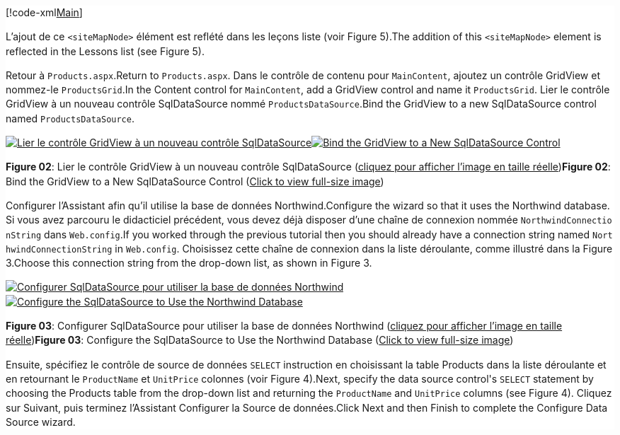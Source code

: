 [!code-xml[Main](interacting-with-the-content-page-from-the-master-page-vb/samples/sample1.xml)]

<span data-ttu-id="d6c20-143">L’ajout de ce `<siteMapNode>` élément est reflété dans les leçons liste (voir Figure 5).</span><span class="sxs-lookup"><span data-stu-id="d6c20-143">The addition of this `<siteMapNode>` element is reflected in the Lessons list (see Figure 5).</span></span>

<span data-ttu-id="d6c20-144">Retour à `Products.aspx`.</span><span class="sxs-lookup"><span data-stu-id="d6c20-144">Return to `Products.aspx`.</span></span> <span data-ttu-id="d6c20-145">Dans le contrôle de contenu pour `MainContent`, ajoutez un contrôle GridView et nommez-le `ProductsGrid`.</span><span class="sxs-lookup"><span data-stu-id="d6c20-145">In the Content control for `MainContent`, add a GridView control and name it `ProductsGrid`.</span></span> <span data-ttu-id="d6c20-146">Lier le contrôle GridView à un nouveau contrôle SqlDataSource nommé `ProductsDataSource`.</span><span class="sxs-lookup"><span data-stu-id="d6c20-146">Bind the GridView to a new SqlDataSource control named `ProductsDataSource`.</span></span>

<span data-ttu-id="d6c20-147">[![Lier le contrôle GridView à un nouveau contrôle SqlDataSource](interacting-with-the-content-page-from-the-master-page-vb/_static/image5.png)](interacting-with-the-content-page-from-the-master-page-vb/_static/image4.png)</span><span class="sxs-lookup"><span data-stu-id="d6c20-147">[![Bind the GridView to a New SqlDataSource Control](interacting-with-the-content-page-from-the-master-page-vb/_static/image5.png)](interacting-with-the-content-page-from-the-master-page-vb/_static/image4.png)</span></span>

<span data-ttu-id="d6c20-148">**Figure 02**: Lier le contrôle GridView à un nouveau contrôle SqlDataSource ([cliquez pour afficher l’image en taille réelle](interacting-with-the-content-page-from-the-master-page-vb/_static/image6.png))</span><span class="sxs-lookup"><span data-stu-id="d6c20-148">**Figure 02**: Bind the GridView to a New SqlDataSource Control  ([Click to view full-size image](interacting-with-the-content-page-from-the-master-page-vb/_static/image6.png))</span></span>

<span data-ttu-id="d6c20-149">Configurer l’Assistant afin qu’il utilise la base de données Northwind.</span><span class="sxs-lookup"><span data-stu-id="d6c20-149">Configure the wizard so that it uses the Northwind database.</span></span> <span data-ttu-id="d6c20-150">Si vous avez parcouru le didacticiel précédent, vous devez déjà disposer d’une chaîne de connexion nommée `NorthwindConnectionString` dans `Web.config`.</span><span class="sxs-lookup"><span data-stu-id="d6c20-150">If you worked through the previous tutorial then you should already have a connection string named `NorthwindConnectionString` in `Web.config`.</span></span> <span data-ttu-id="d6c20-151">Choisissez cette chaîne de connexion dans la liste déroulante, comme illustré dans la Figure 3.</span><span class="sxs-lookup"><span data-stu-id="d6c20-151">Choose this connection string from the drop-down list, as shown in Figure 3.</span></span>

<span data-ttu-id="d6c20-152">[![Configurer SqlDataSource pour utiliser la base de données Northwind](interacting-with-the-content-page-from-the-master-page-vb/_static/image8.png)](interacting-with-the-content-page-from-the-master-page-vb/_static/image7.png)</span><span class="sxs-lookup"><span data-stu-id="d6c20-152">[![Configure the SqlDataSource to Use the Northwind Database](interacting-with-the-content-page-from-the-master-page-vb/_static/image8.png)](interacting-with-the-content-page-from-the-master-page-vb/_static/image7.png)</span></span>

<span data-ttu-id="d6c20-153">**Figure 03**: Configurer SqlDataSource pour utiliser la base de données Northwind ([cliquez pour afficher l’image en taille réelle](interacting-with-the-content-page-from-the-master-page-vb/_static/image9.png))</span><span class="sxs-lookup"><span data-stu-id="d6c20-153">**Figure 03**: Configure the SqlDataSource to Use the Northwind Database  ([Click to view full-size image](interacting-with-the-content-page-from-the-master-page-vb/_static/image9.png))</span></span>

<span data-ttu-id="d6c20-154">Ensuite, spécifiez le contrôle de source de données `SELECT` instruction en choisissant la table Products dans la liste déroulante et en retournant le `ProductName` et `UnitPrice` colonnes (voir Figure 4).</span><span class="sxs-lookup"><span data-stu-id="d6c20-154">Next, specify the data source control's `SELECT` statement by choosing the Products table from the drop-down list and returning the `ProductName` and `UnitPrice` columns (see Figure 4).</span></span> <span data-ttu-id="d6c20-155">Cliquez sur Suivant, puis terminez l’Assistant Configurer la Source de données.</span><span class="sxs-lookup"><span data-stu-id="d6c20-155">Click Next and then Finish to complete the Configure Data Source wizard.</span></span>

